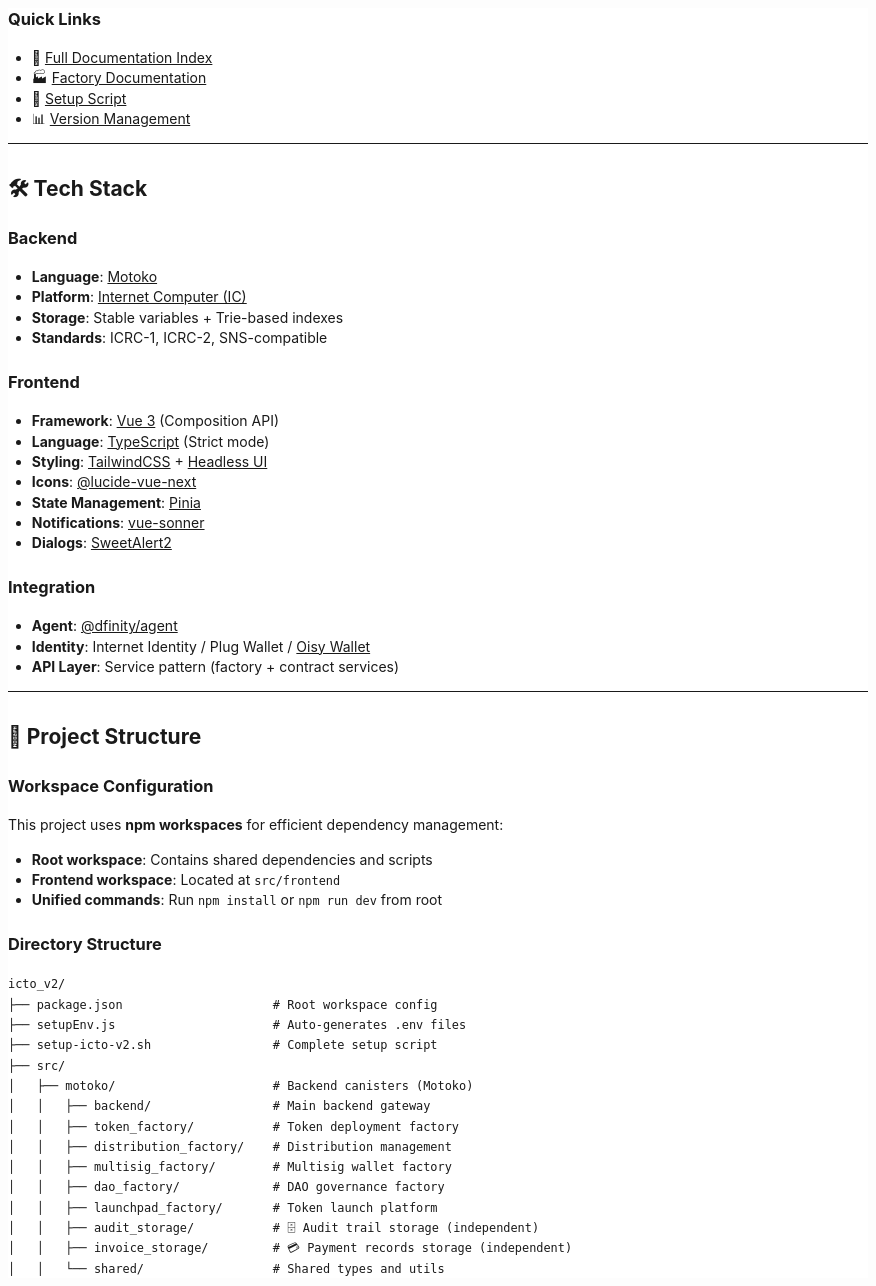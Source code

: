### Quick Links

- 📖 [Full Documentation Index](./documents/README.md)
- 🏭 [Factory Documentation](./documents/modules/)
- 🔧 [Setup Script](./setup-icto-v2.sh)
- 📊 [Version Management](./FACTORY_VERSION_UPDATE_SYSTEM.md)

---

## 🛠️ Tech Stack

### Backend

- **Language**: [Motoko](https://internetcomputer.org/docs/current/motoko/main/motoko)
- **Platform**: [Internet Computer (IC)](https://internetcomputer.org/)
- **Storage**: Stable variables + Trie-based indexes
- **Standards**: ICRC-1, ICRC-2, SNS-compatible

### Frontend

- **Framework**: [Vue 3](https://vuejs.org/) (Composition API)
- **Language**: [TypeScript](https://www.typescriptlang.org/) (Strict mode)
- **Styling**: [TailwindCSS](https://tailwindcss.com/) + [Headless UI](https://headlessui.com/)
- **Icons**: [@lucide-vue-next](https://lucide.dev/)
- **State Management**: [Pinia](https://pinia.vuejs.org/)
- **Notifications**: [vue-sonner](https://github.com/wobsoriano/vue-sonner)
- **Dialogs**: [SweetAlert2](https://sweetalert2.github.io/)

### Integration

- **Agent**: [@dfinity/agent](https://github.com/dfinity/agent-js)
- **Identity**: Internet Identity / Plug Wallet / [Oisy Wallet](https://oisy.com)
- **API Layer**: Service pattern (factory + contract services)

---

## 📂 Project Structure

### Workspace Configuration

This project uses **npm workspaces** for efficient dependency management:

- **Root workspace**: Contains shared dependencies and scripts
- **Frontend workspace**: Located at `src/frontend`
- **Unified commands**: Run `npm install` or `npm run dev` from root

### Directory Structure

```
icto_v2/
├── package.json                     # Root workspace config
├── setupEnv.js                      # Auto-generates .env files
├── setup-icto-v2.sh                 # Complete setup script
├── src/
│   ├── motoko/                      # Backend canisters (Motoko)
│   │   ├── backend/                 # Main backend gateway
│   │   ├── token_factory/           # Token deployment factory
│   │   ├── distribution_factory/    # Distribution management
│   │   ├── multisig_factory/        # Multisig wallet factory
│   │   ├── dao_factory/             # DAO governance factory
│   │   ├── launchpad_factory/       # Token launch platform
│   │   ├── audit_storage/           # 🗄️ Audit trail storage (independent)
│   │   ├── invoice_storage/         # 💳 Payment records storage (independent)
│   │   └── shared/                  # Shared types and utils
```